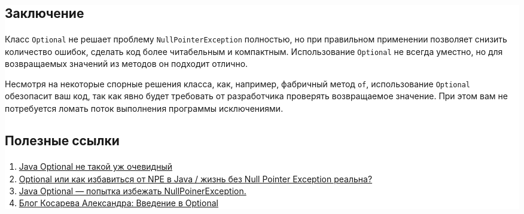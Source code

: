 ## Заключение

Класс `Optional` не решает проблему `NullPointerException` полностью, но при правильном применении позволяет снизить количество ошибок, сделать код более читабельным и компактным.
Использование `Optional` не всегда уместно, но для возвращаемых значений из методов он подходит отлично.

Несмотря на некоторые спорные решения класса, как, например, фабричный метод `of`, использование `Optional` обезопасит ваш код, так как явно будет требовать от разработчика проверять возвращаемое значение. При этом вам не потребуется ломать поток выполнения программы исключениями.

## Полезные ссылки

1. [Java Optional не такой уж очевидный](https://habr.com/ru/post/540080/)
2. [Optional или как избавиться от NPE в Java / жизнь без Null Pointer Exception реальна?](https://youtu.be/fbEnhHjEX3M)
3. [Java Optional — попытка избежать NullPoinerException.](https://youtu.be/WRRHDl0cwOg)
4. [Блог Косарева Александра: Введение в Optional](https://alexkosarev.name/2019/03/15/optional-in-java/)
